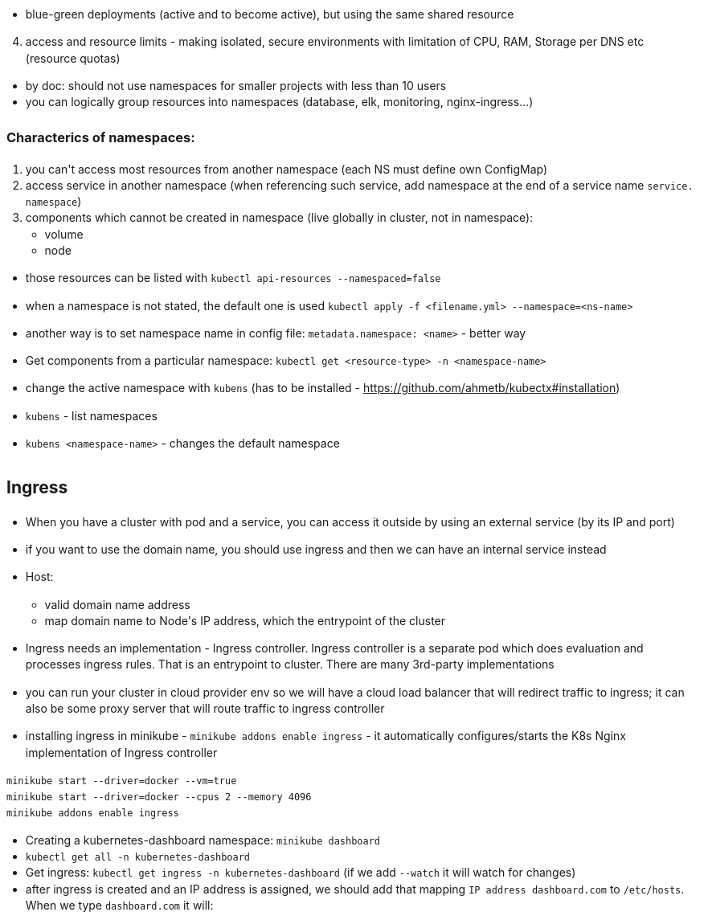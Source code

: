 - blue-green deployments (active and to become active), but using the same shared resource

4. access and resource limits - making isolated, secure environments with limitation of CPU, RAM, Storage per DNS etc (resource quotas)

- by doc: should not use namespaces for smaller projects with less than 10 users
- you can logically group resources into namespaces (database, elk, monitoring, nginx-ingress...)

### Characterics of namespaces:

1. you can't access most resources from another namespace (each NS must define own ConfigMap)
2. access service in another namespace (when referencing such service, add namespace at the end of a service name `service.namespace`)
3. components which cannot be created in namespace (live globally in cluster, not in namespace):
   - volume
   - node

- those resources can be listed with `kubectl api-resources --namespaced=false`
- when a namespace is not stated, the default one is used
  `kubectl apply -f <filename.yml> --namespace=<ns-name>`
- another way is to set namespace name in config file: `metadata.namespace: <name>` - better way

- Get components from a particular namespace: `kubectl get <resource-type> -n <namespace-name>`
- change the active namespace with `kubens` (has to be installed - https://github.com/ahmetb/kubectx#installation)
- `kubens` - list namespaces
- `kubens <namespace-name>` - changes the default namespace

## Ingress

- When you have a cluster with pod and a service, you can access it outside by using an external service (by its IP and port)
- if you want to use the domain name, you should use ingress and then we can have an internal service instead

- Host:
  - valid domain name address
  - map domain name to Node's IP address, which the entrypoint of the cluster
- Ingress needs an implementation - Ingress controller. Ingress controller is a separate pod which does evaluation and processes ingress rules. That is an entrypoint to cluster. There are many 3rd-party implementations
- you can run your cluster in cloud provider env so we will have a cloud load balancer that will redirect traffic to ingress; it can also be some proxy server that will route traffic to ingress controller

- installing ingress in minikube - `minikube addons enable ingress` - it automatically configures/starts the K8s Nginx implementation of Ingress controller

```
minikube start --driver=docker --vm=true
minikube start --driver=docker --cpus 2 --memory 4096
minikube addons enable ingress
```

- Creating a kubernetes-dashboard namespace: `minikube dashboard`
- `kubectl get all -n kubernetes-dashboard`
- Get ingress: `kubectl get ingress -n kubernetes-dashboard` (if we add `--watch` it will watch for changes)
- after ingress is created and an IP address is assigned, we should add that mapping `IP address dashboard.com` to `/etc/hosts`. When we type `dashboard.com` it will:

